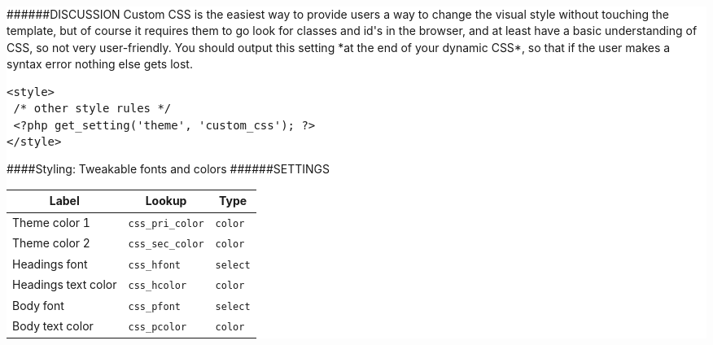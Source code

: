   </tr>
 </tbody>
</table>
######DISCUSSION
Custom CSS is the easiest way to provide users a way to change the visual style without touching the template, but of course it requires them to go look for classes and id's in the browser, and at least have a basic understanding of CSS, so not very user-friendly. You should output this setting *at the end of your dynamic CSS*, so that if the user makes a syntax error nothing else gets lost. 
<pre>&lt;style>
 /* other style rules */
 &lt;?php get_setting('theme', 'custom_css'); ?>
&lt;/style>
</pre>
<a name="tweak-fonts-and-colors"></a>
####Styling: Tweakable fonts and colors
######SETTINGS

<table style="border-collapse: collapse;">
 <thead>
  <tr>
    <th>Label</th>
    <th>Lookup</th>
    <th>Type</th>
  </tr>
 </thead>
 <tbody>
  <tr>
    <td>Theme color 1</td>
    <td><code>css_pri_color</code></td>
    <td><code>color</code></td>
  </tr>
  <tr>
    <td>Theme color 2</td>
    <td><code>css_sec_color</code></td>
    <td><code>color</code></td>
  </tr>
  <tr>
    <td>Headings font</td>
    <td><code>css_hfont</code></td>
    <td><code>select</code></td>
  </tr>
  <tr>
    <td>Headings text color</td>
    <td><code>css_hcolor</code></td>
    <td><code>color</code></td>
  </tr>
  <tr>
    <td>Body font</td>
    <td><code>css_pfont</code></td>
    <td><code>select</code></td>
  </tr>
  <tr>
    <td>Body text color</td>
    <td><code>css_pcolor</code></td>
    <td><code>color</code></td>
  </tr>
 </tbody>
</table>
